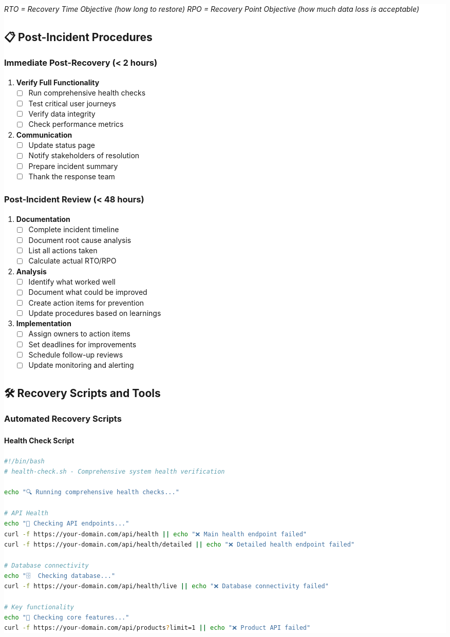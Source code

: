 _RTO = Recovery Time Objective (how long to restore)_ _RPO = Recovery Point
Objective (how much data loss is acceptable)_

## 📋 Post-Incident Procedures

### Immediate Post-Recovery (< 2 hours)

1. **Verify Full Functionality**
   - [ ] Run comprehensive health checks
   - [ ] Test critical user journeys
   - [ ] Verify data integrity
   - [ ] Check performance metrics

2. **Communication**
   - [ ] Update status page
   - [ ] Notify stakeholders of resolution
   - [ ] Prepare incident summary
   - [ ] Thank the response team

### Post-Incident Review (< 48 hours)

1. **Documentation**
   - [ ] Complete incident timeline
   - [ ] Document root cause analysis
   - [ ] List all actions taken
   - [ ] Calculate actual RTO/RPO

2. **Analysis**
   - [ ] Identify what worked well
   - [ ] Document what could be improved
   - [ ] Create action items for prevention
   - [ ] Update procedures based on learnings

3. **Implementation**
   - [ ] Assign owners to action items
   - [ ] Set deadlines for improvements
   - [ ] Schedule follow-up reviews
   - [ ] Update monitoring and alerting

## 🛠️ Recovery Scripts and Tools

### Automated Recovery Scripts

#### **Health Check Script**

```bash
#!/bin/bash
# health-check.sh - Comprehensive system health verification

echo "🔍 Running comprehensive health checks..."

# API Health
echo "📡 Checking API endpoints..."
curl -f https://your-domain.com/api/health || echo "❌ Main health endpoint failed"
curl -f https://your-domain.com/api/health/detailed || echo "❌ Detailed health endpoint failed"

# Database connectivity
echo "🗄️  Checking database..."
curl -f https://your-domain.com/api/health/live || echo "❌ Database connectivity failed"

# Key functionality
echo "🛒 Checking core features..."
curl -f https://your-domain.com/api/products?limit=1 || echo "❌ Product API failed"

```